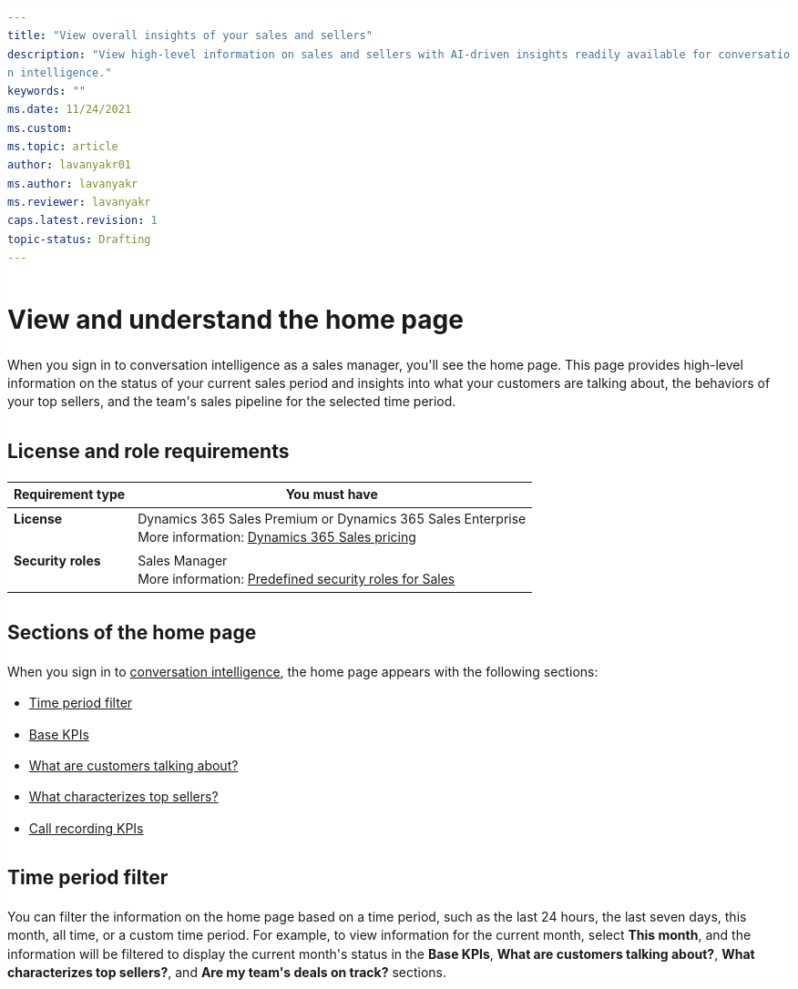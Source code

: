 ```yaml
---
title: "View overall insights of your sales and sellers"
description: "View high-level information on sales and sellers with AI-driven insights readily available for conversation intelligence."
keywords: ""
ms.date: 11/24/2021
ms.custom: 
ms.topic: article
author: lavanyakr01
ms.author: lavanyakr
ms.reviewer: lavanyakr
caps.latest.revision: 1
topic-status: Drafting
---
```

# View and understand the home page

When you sign in to conversation intelligence as a sales manager, you'll see the home page. This page provides high-level information on the status of your current sales period and insights into what your customers are talking about, the behaviors of your top sellers, and the team's sales pipeline for the selected time period.

## License and role requirements

| Requirement type | You must have |
|-----------------------|---------|
| **License** | Dynamics 365 Sales Premium or Dynamics 365 Sales Enterprise <br>More information: [Dynamics 365 Sales pricing](https://dynamics.microsoft.com/sales/pricing/) |
| **Security roles** | Sales Manager <br>  More information: [Predefined security roles for Sales](security-roles-for-sales.md)|


## Sections of the home page

When you sign in to [conversation intelligence](https://sales.ai.dynamics.com/), the home page appears with the following sections:

-	[Time period filter](#time-period-filter)

-	[Base KPIs](#base-kpis)

-	[What are customers talking about?](#what-are-customers-talking-about)

-	[What characterizes top sellers?](#what-characterizes-top-sellers)

-	[Call recording KPIs](#call-recording-kpis)

## Time period filter

You can filter the information on the home page based on a time period, such as the last 24 hours, the last seven days, this month, all time, or a custom time period. For example, to view information for the current month, select **This month**, and the information will be filtered to display the current month's status in the **Base KPIs**, **What are customers talking about?**, **What characterizes top sellers?**, and **Are my team's deals on track?** sections.
